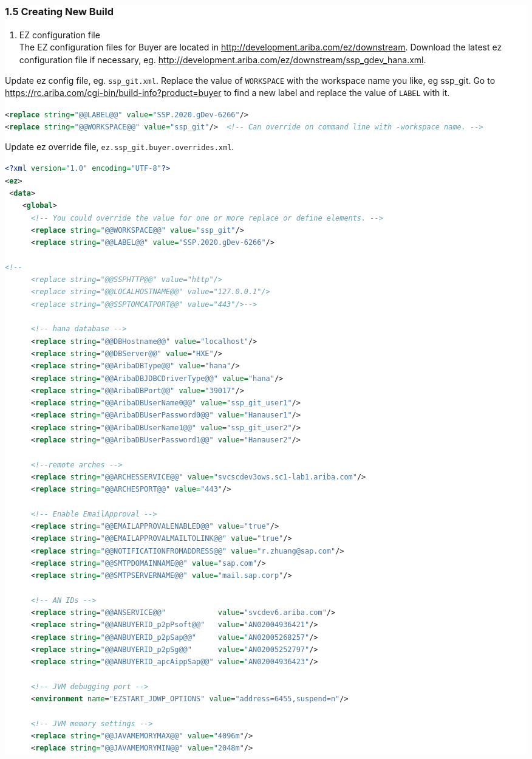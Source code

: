 ### 1.5 Creating New Build
1) EZ configuration file  
The EZ configuration files for Buyer are located in http://development.ariba.com/ez/downstream. Download the latest ez configuration file if necessary, eg. http://development.ariba.com/ez/downstream/ssp_gdev_hana.xml.

Update ez config file, eg. `ssp_git.xml`. Replace the value of `WORKSPACE` with the workspace name you like, eg ssp_git. Go to https://rc.ariba.com/cgi-bin/build-info?product=buyer to find a new label and replace the value of `LABEL` with it.
```xml
<replace string="@@LABEL@@" value="SSP.2020.gDev-6266"/>
<replace string="@@WORKSPACE@@" value="ssp_git"/>  <!-- Can override on command line with -workspace name. -->
```
Update ez override file, `ez.ssp_git.buyer.overrides.xml`.
```xml
<?xml version="1.0" encoding="UTF-8"?>
<ez>
 <data>
    <global>
      <!-- You could override the value for one or more replace or define elements. -->
      <replace string="@@WORKSPACE@@" value="ssp_git"/>
      <replace string="@@LABEL@@" value="SSP.2020.gDev-6266"/>

<!--
      <replace string="@@SSPHTTP@@" value="http"/>
      <replace string="@@LOCALHOSTNAME@@" value="127.0.0.1"/>
      <replace string="@@SSPTOMCATPORT@@" value="443"/>-->

      <!-- hana database -->
      <replace string="@@DBHostname@@" value="localhost"/>
      <replace string="@@DBServer@@" value="HXE"/>
      <replace string="@@AribaDBType@@" value="hana"/>
      <replace string="@@AribaDBJDBCDriverType@@" value="hana"/>
      <replace string="@@AribaDBPort@@" value="39017"/>
      <replace string="@@AribaDBUserName0@@" value="ssp_git_user1"/>
      <replace string="@@AribaDBUserPassword0@@" value="Hanauser1"/>
      <replace string="@@AribaDBUserName1@@" value="ssp_git_user2"/>
      <replace string="@@AribaDBUserPassword1@@" value="Hanauser2"/>

      <!--remote arches -->
      <replace string="@@ARCHESSERVICE@@" value="svcscdev3ows.sc1-lab1.ariba.com"/>
      <replace string="@@ARCHESPORT@@" value="443"/>

      <!-- Enable EmailApproval -->
      <replace string="@@EMAILAPPROVALENABLED@@" value="true"/>
      <replace string="@@EMAILAPPROVALMAILTOLINK@@" value="true"/>
      <replace string="@@NOTIFICATIONFROMADDRESS@@" value="r.zhuang@sap.com"/>
      <replace string="@@SMTPDOMAINNAME@@" value="sap.com"/>
      <replace string="@@SMTPSERVERNAME@@" value="mail.sap.corp"/>

      <!-- AN IDs -->
      <replace string="@@ANSERVICE@@"            value="svcdev6.ariba.com"/>
      <replace string="@@ANBUYERID_p2pPsoft@@"   value="AN02004936421"/>
      <replace string="@@ANBUYERID_p2pSap@@"     value="AN02005268257"/>
      <replace string="@@ANBUYERID_p2pSg@@"      value="AN02005252797"/>
      <replace string="@@ANBUYERID_apcAippSap@@" value="AN02004936423"/>

      <!-- JVM debugging port -->
      <environment name="EZSTART_JDWP_OPTIONS" value="address=6455,suspend=n"/>

      <!-- JVM memory settings -->
      <replace string="@@JAVAMEMORYMAX@@" value="4096m"/>
      <replace string="@@JAVAMEMORYMIN@@" value="2048m"/>
```